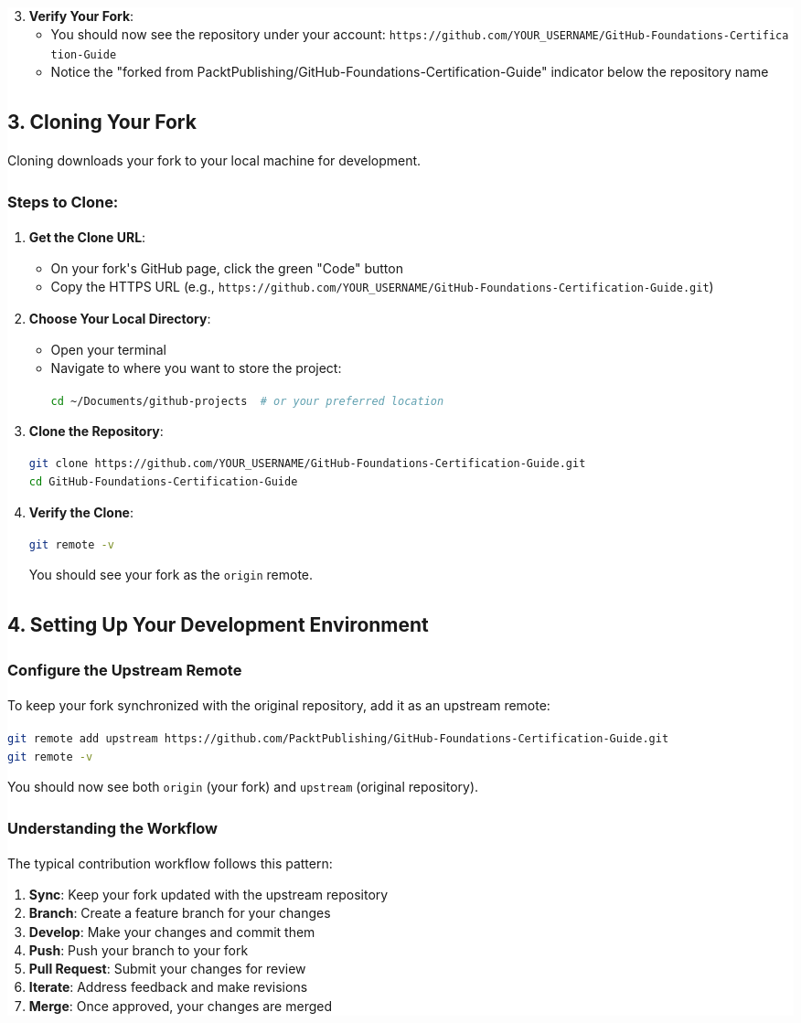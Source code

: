 3. **Verify Your Fork**: 
   - You should now see the repository under your account: `https://github.com/YOUR_USERNAME/GitHub-Foundations-Certification-Guide`
   - Notice the "forked from PacktPublishing/GitHub-Foundations-Certification-Guide" indicator below the repository name

## 3. Cloning Your Fork

Cloning downloads your fork to your local machine for development.

### Steps to Clone:
1. **Get the Clone URL**:
   - On your fork's GitHub page, click the green "Code" button
   - Copy the HTTPS URL (e.g., `https://github.com/YOUR_USERNAME/GitHub-Foundations-Certification-Guide.git`)

2. **Choose Your Local Directory**:
   - Open your terminal
   - Navigate to where you want to store the project:
     ```bash
     cd ~/Documents/github-projects  # or your preferred location
     ```

3. **Clone the Repository**:
   ```bash
   git clone https://github.com/YOUR_USERNAME/GitHub-Foundations-Certification-Guide.git
   cd GitHub-Foundations-Certification-Guide
   ```

4. **Verify the Clone**:
   ```bash
   git remote -v
   ```
   You should see your fork as the `origin` remote.

## 4. Setting Up Your Development Environment

### Configure the Upstream Remote
To keep your fork synchronized with the original repository, add it as an upstream remote:

```bash
git remote add upstream https://github.com/PacktPublishing/GitHub-Foundations-Certification-Guide.git
git remote -v
```

You should now see both `origin` (your fork) and `upstream` (original repository).

### Understanding the Workflow
The typical contribution workflow follows this pattern:
1. **Sync**: Keep your fork updated with the upstream repository
2. **Branch**: Create a feature branch for your changes
3. **Develop**: Make your changes and commit them
4. **Push**: Push your branch to your fork
5. **Pull Request**: Submit your changes for review
6. **Iterate**: Address feedback and make revisions
7. **Merge**: Once approved, your changes are merged
